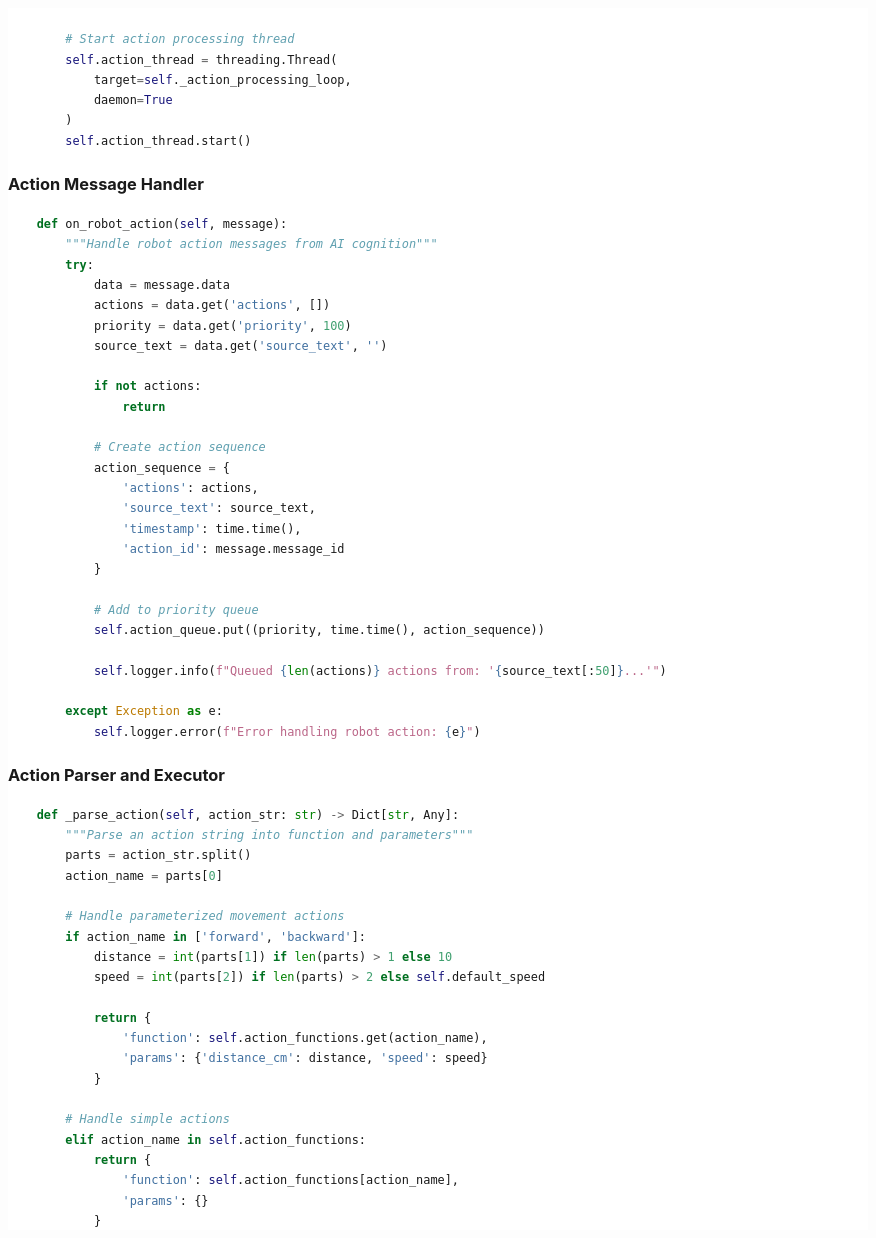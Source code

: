```python

        # Start action processing thread
        self.action_thread = threading.Thread(
            target=self._action_processing_loop,
            daemon=True
        )
        self.action_thread.start()
```

### Action Message Handler

```python
    def on_robot_action(self, message):
        """Handle robot action messages from AI cognition"""
        try:
            data = message.data
            actions = data.get('actions', [])
            priority = data.get('priority', 100)
            source_text = data.get('source_text', '')

            if not actions:
                return

            # Create action sequence
            action_sequence = {
                'actions': actions,
                'source_text': source_text,
                'timestamp': time.time(),
                'action_id': message.message_id
            }

            # Add to priority queue
            self.action_queue.put((priority, time.time(), action_sequence))

            self.logger.info(f"Queued {len(actions)} actions from: '{source_text[:50]}...'")

        except Exception as e:
            self.logger.error(f"Error handling robot action: {e}")
```

### Action Parser and Executor

```python
    def _parse_action(self, action_str: str) -> Dict[str, Any]:
        """Parse an action string into function and parameters"""
        parts = action_str.split()
        action_name = parts[0]

        # Handle parameterized movement actions
        if action_name in ['forward', 'backward']:
            distance = int(parts[1]) if len(parts) > 1 else 10
            speed = int(parts[2]) if len(parts) > 2 else self.default_speed

            return {
                'function': self.action_functions.get(action_name),
                'params': {'distance_cm': distance, 'speed': speed}
            }

        # Handle simple actions
        elif action_name in self.action_functions:
            return {
                'function': self.action_functions[action_name],
                'params': {}
            }
```